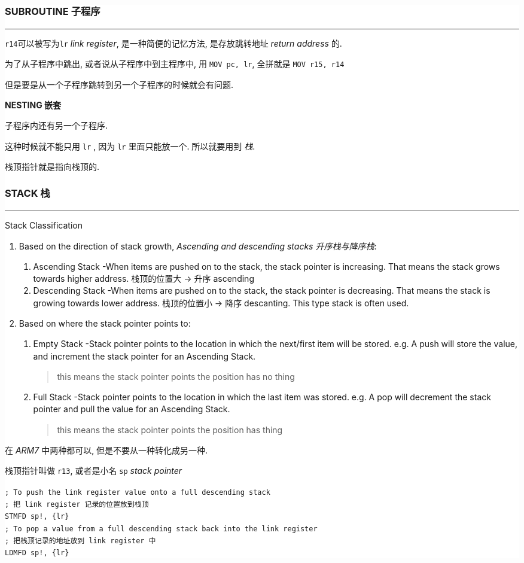



### SUBROUTINE 子程序

---

`r14`可以被写为`lr` *link register*, 是一种简便的记忆方法, 是存放跳转地址 *return address* 的.

为了从子程序中跳出, 或者说从子程序中到主程序中, 用 `MOV pc, lr`, 全拼就是 `MOV r15, r14`

但是要是从一个子程序跳转到另一个子程序的时候就会有问题.



**NESTING 嵌套**

子程序内还有另一个子程序.

这种时候就不能只用 `lr` , 因为 `lr` 里面只能放一个. 所以就要用到 *栈*.

栈顶指针就是指向栈顶的.



### STACK 栈

---

Stack Classification

1. Based on the direction of stack growth, *Ascending and descending stacks 升序栈与降序栈*:

   1. Ascending Stack -When items are pushed on to the stack, the stack pointer is increasing. That means the stack grows towards higher address. 栈顶的位置大 -> 升序 ascending
   2. Descending Stack -When items are pushed on to the stack, the stack pointer is decreasing. That means the stack is growing towards lower address. 栈顶的位置小 -> 降序 descanting. This type stack is often used.

2. Based on where the stack pointer points to:

   1. Empty Stack -Stack pointer points to the location in which the next/first item will be stored. e.g. A push will store the value, and increment the stack pointer for an Ascending Stack. 

      > this means the stack pointer points the position has no thing 

   2. Full Stack -Stack pointer points to the location in which the last item was stored. e.g. A pop will decrement the stack pointer and pull the value for an Ascending Stack.

      > this means the stack pointer points the position has thing 



在 *ARM7* 中两种都可以, 但是不要从一种转化成另一种.

栈顶指针叫做 `r13`, 或者是小名 `sp` *stack pointer*

```assembly
; To push the link register value onto a full descending stack
; 把 link register 记录的位置放到栈顶
STMFD sp!, {lr}
; To pop a value from a full descending stack back into the link register
; 把栈顶记录的地址放到 link register 中
LDMFD sp!, {lr}
```
